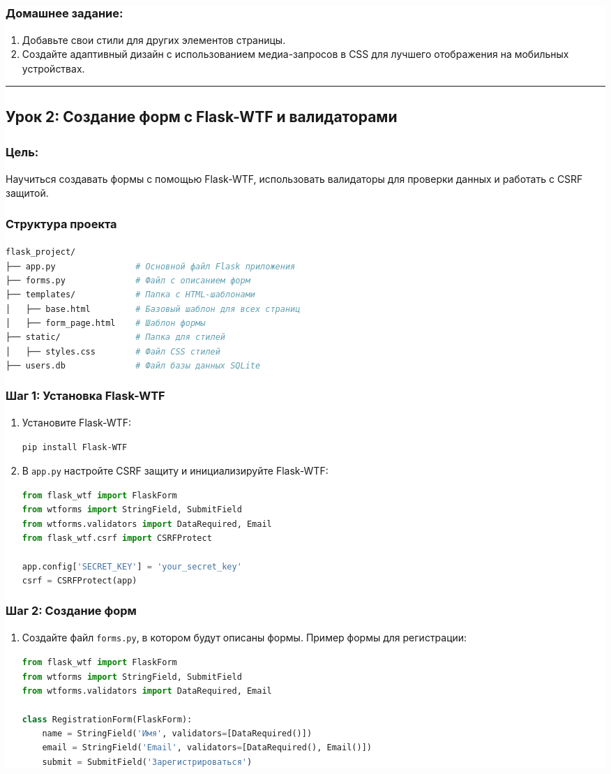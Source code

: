 ### Домашнее задание:
1. Добавьте свои стили для других элементов страницы.
2. Создайте адаптивный дизайн с использованием медиа-запросов в CSS для лучшего отображения на мобильных устройствах.

---

## Урок 2: Создание форм с Flask-WTF и валидаторами

### Цель:
Научиться создавать формы с помощью Flask-WTF, использовать валидаторы для проверки данных и работать с CSRF защитой.

### Структура проекта

```bash
flask_project/
├── app.py                # Основной файл Flask приложения
├── forms.py              # Файл с описанием форм
├── templates/            # Папка с HTML-шаблонами
│   ├── base.html         # Базовый шаблон для всех страниц
│   ├── form_page.html    # Шаблон формы
├── static/               # Папка для стилей
│   ├── styles.css        # Файл CSS стилей
├── users.db              # Файл базы данных SQLite
```

### Шаг 1: Установка Flask-WTF

1. Установите Flask-WTF:

   ```bash
   pip install Flask-WTF
   ```

2. В `app.py` настройте CSRF защиту и инициализируйте Flask-WTF:

   ```python
   from flask_wtf import FlaskForm
   from wtforms import StringField, SubmitField
   from wtforms.validators import DataRequired, Email
   from flask_wtf.csrf import CSRFProtect

   app.config['SECRET_KEY'] = 'your_secret_key'
   csrf = CSRFProtect(app)
   ```

### Шаг 2: Создание форм

1. Создайте файл `forms.py`, в котором будут описаны формы. Пример формы для регистрации:

   ```python
   from flask_wtf import FlaskForm
   from wtforms import StringField, SubmitField
   from wtforms.validators import DataRequired, Email

   class RegistrationForm(FlaskForm):
       name = StringField('Имя', validators=[DataRequired()])
       email = StringField('Email', validators=[DataRequired(), Email()])
       submit = SubmitField('Зарегистрироваться')
   ```
